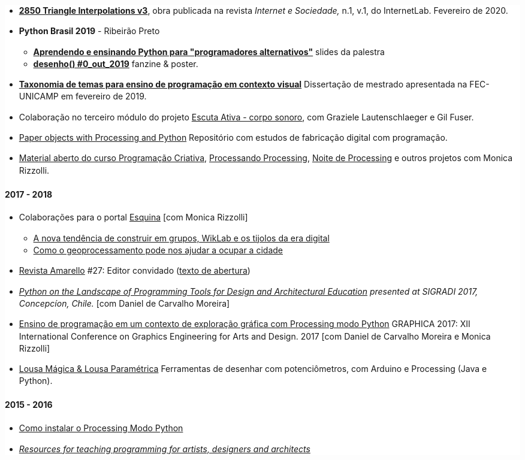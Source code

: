 - [**2850 Triangle Interpolations v3**](https://revista.internetlab.org.br/2850-interpolações-de-triângulos-v3/), obra publicada na revista *Internet e Sociedade,* n.1, v.1, do InternetLab. Fevereiro de 2020.

- **Python Brasil 2019** - Ribeirão Preto
  
  - [**Aprendendo e ensinando Python para "programadores alternativos"**](https://abav.lugaralgum.com/palestras/pybr2019/) slides da palestra
  - [**desenho() #0_out_2019**](http://desenho.lugaralgum.com/) fanzine & poster.

- [**Taxonomia de temas para ensino de programação em contexto visual**](https://abav.lugaralgum.com/mestrado) Dissertação de mestrado apresentada na FEC-UNICAMP em fevereiro de 2019.

- Colaboração no terceiro módulo do projeto [Escuta Ativa - corpo sonoro](https://grazielelautenschlaeger.com/portfolio/escuta-ativa/), com Graziele Lautenschlaeger e Gil Fuser.

- [Paper objects with Processing and Python](https://github.com/villares/Paper-objects-with-Processing-and-Python) Repositório com estudos de fabricação digital com programação.

- [Material aberto do curso Programação Criativa](http://arteprog.space/programacao-criativa), [Processando Processing](https://arteprog.space/Processando-Processing), [Noite de Processing](https://garoa.net.br/wiki/Noite_de_Processing) e outros projetos com Monica Rizzolli. 

#### 2017 - 2018
  
- Colaborações para o portal [Esquina](https://web.archive.org/web/20201128041827/https://www.esquina.net.br/author/alexandre-vilares/) [com Monica Rizzolli]
  
  - [A nova tendência de construir em grupos, WikLab e os tijolos da era digital](https://web.archive.org/web/20201128045209/https://www.esquina.net.br/2018/01/22/a-nova-tendencia-de-construir-em-grupos-wiklab-e-os-tijolos-da-era-digital/)
  - [Como o geoprocessamento pode nos ajudar a ocupar a cidade](https://web.archive.org/web/20201128044032/https://www.esquina.net.br/2017/10/23/como-o-geoprocessamento-pode-nos-ajudar-a-ocupar-a-cidade/)

- [Revista Amarello](http://www.amarello.com.br) #27: Editor convidado ([texto de abertura](https://github.com/villares/villares.github.io/blob/master/assets/editorial_Amarello%2327.pdf)) 

- *[Python on the Landscape of Programming Tools for Design and Architectural Education](https://villares.github.io/mestrado/VILLARES_MOREIRA_SIGRADI_2017) presented at SIGRADI 2017, Concepcíon, Chile.* [com Daniel de Carvalho Moreira]

- [Ensino de programação em um contexto de exploração gráfica com Processing modo Python](https://villares.github.io/mestrado/VILLARES_MOREIRA_GOMES_GRAPHICA_2017) GRAPHICA 2017: XII International Conference on Graphics Engineering for Arts and Design. 2017 [com Daniel de Carvalho Moreira e Monica Rizzolli]

- [Lousa Mágica & Lousa Paramétrica](https://githtb.com/lousa-magica) Ferramentas de desenhar com potenciômetros, com Arduino e Processing (Java e Python).

#### 2015 - 2016

- [Como instalar o Processing Modo Python](https://villares.github.io/como-instalar-o-processing-modo-python/) 

- *[Resources for teaching programming for artists, designers and architects](https://villares.github.io/Resources-for-teaching-programming/)*
